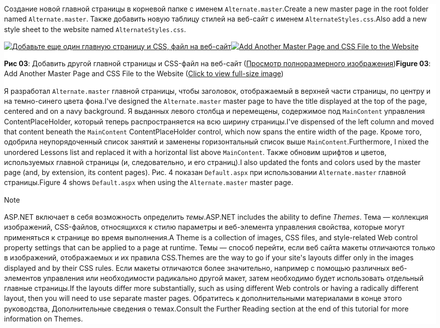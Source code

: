 <span data-ttu-id="fb7d9-169">Создание новой главной страницы в корневой папке с именем `Alternate.master`.</span><span class="sxs-lookup"><span data-stu-id="fb7d9-169">Create a new master page in the root folder named `Alternate.master`.</span></span> <span data-ttu-id="fb7d9-170">Также добавить новую таблицу стилей на веб-сайт с именем `AlternateStyles.css`.</span><span class="sxs-lookup"><span data-stu-id="fb7d9-170">Also add a new style sheet to the website named `AlternateStyles.css`.</span></span>


<span data-ttu-id="fb7d9-171">[![Добавьте еще один главную страницу и CSS, файл на веб-сайт](specifying-the-master-page-programmatically-vb/_static/image8.png)](specifying-the-master-page-programmatically-vb/_static/image7.png)</span><span class="sxs-lookup"><span data-stu-id="fb7d9-171">[![Add Another Master Page and CSS File to the Website](specifying-the-master-page-programmatically-vb/_static/image8.png)](specifying-the-master-page-programmatically-vb/_static/image7.png)</span></span>

<span data-ttu-id="fb7d9-172">**Рис 03**: Добавить другой главной страницы и CSS-файл на веб-сайт ([Просмотр полноразмерного изображения](specifying-the-master-page-programmatically-vb/_static/image9.png))</span><span class="sxs-lookup"><span data-stu-id="fb7d9-172">**Figure 03**: Add Another Master Page and CSS File to the Website  ([Click to view full-size image](specifying-the-master-page-programmatically-vb/_static/image9.png))</span></span>


<span data-ttu-id="fb7d9-173">Я разработал `Alternate.master` главной страницы, чтобы заголовок, отображаемый в верхней части страницы, по центру и на темно-синего цвета фона.</span><span class="sxs-lookup"><span data-stu-id="fb7d9-173">I've designed the `Alternate.master` master page to have the title displayed at the top of the page, centered and on a navy background.</span></span> <span data-ttu-id="fb7d9-174">Я выданных левого столбца и перемещены, содержимое под `MainContent` управления ContentPlaceHolder, который теперь распространяется на всю ширину страницы.</span><span class="sxs-lookup"><span data-stu-id="fb7d9-174">I've dispensed of the left column and moved that content beneath the `MainContent` ContentPlaceHolder control, which now spans the entire width of the page.</span></span> <span data-ttu-id="fb7d9-175">Кроме того, одобрила неупорядоченный список занятий и заменены горизонтальный список выше `MainContent`.</span><span class="sxs-lookup"><span data-stu-id="fb7d9-175">Furthermore, I nixed the unordered Lessons list and replaced it with a horizontal list above `MainContent`.</span></span> <span data-ttu-id="fb7d9-176">Также обновим шрифтов и цветов, используемых главной страницы (и, следовательно, и его страниц).</span><span class="sxs-lookup"><span data-stu-id="fb7d9-176">I also updated the fonts and colors used by the master page (and, by extension, its content pages).</span></span> <span data-ttu-id="fb7d9-177">Рис. 4 показан `Default.aspx` при использовании `Alternate.master` главной страницы.</span><span class="sxs-lookup"><span data-stu-id="fb7d9-177">Figure 4 shows `Default.aspx` when using the `Alternate.master` master page.</span></span>

> [!NOTE]
> <span data-ttu-id="fb7d9-178">ASP.NET включает в себя возможность определить *темы*.</span><span class="sxs-lookup"><span data-stu-id="fb7d9-178">ASP.NET includes the ability to define *Themes*.</span></span> <span data-ttu-id="fb7d9-179">Тема — коллекция изображений, CSS-файлов, относящихся к стилю параметры и веб-элемента управления свойства, которые могут применяться к странице во время выполнения.</span><span class="sxs-lookup"><span data-stu-id="fb7d9-179">A Theme is a collection of images, CSS files, and style-related Web control property settings that can be applied to a page at runtime.</span></span> <span data-ttu-id="fb7d9-180">Темы — способ перейти, если веб сайта макеты отличаются только в изображений, отображаемых и их правила CSS.</span><span class="sxs-lookup"><span data-stu-id="fb7d9-180">Themes are the way to go if your site's layouts differ only in the images displayed and by their CSS rules.</span></span> <span data-ttu-id="fb7d9-181">Если макеты отличаются более значительно, например с помощью различных веб-элементов управления или необходимости радикально другой макет, затем необходимо будет использовать отдельный главные страницы.</span><span class="sxs-lookup"><span data-stu-id="fb7d9-181">If the layouts differ more substantially, such as using different Web controls or having a radically different layout, then you will need to use separate master pages.</span></span> <span data-ttu-id="fb7d9-182">Обратитесь к дополнительными материалами в конце этого руководства, Дополнительные сведения о темах.</span><span class="sxs-lookup"><span data-stu-id="fb7d9-182">Consult the Further Reading section at the end of this tutorial for more information on Themes.</span></span>
